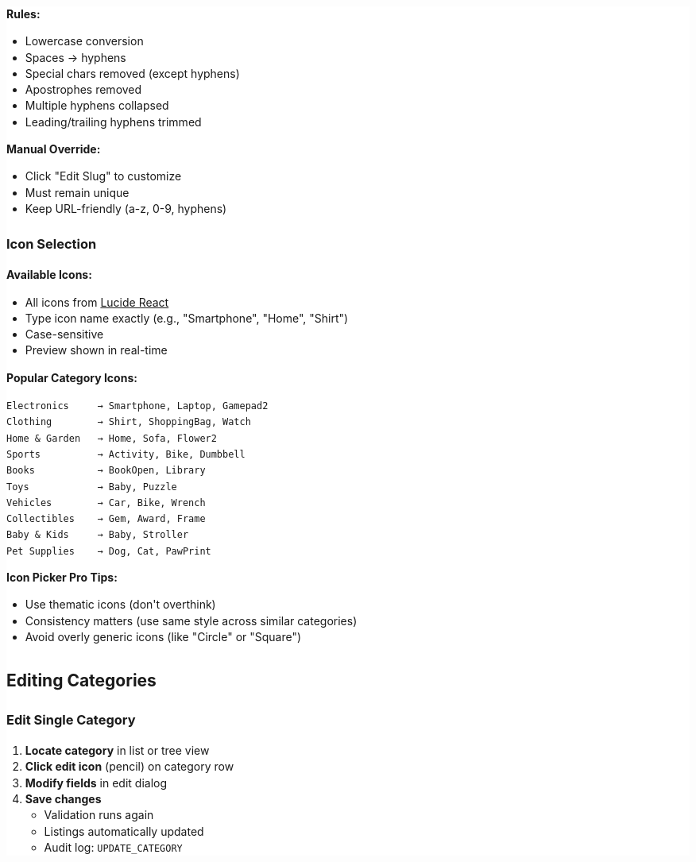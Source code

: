 **Rules:**
- Lowercase conversion
- Spaces → hyphens
- Special chars removed (except hyphens)
- Apostrophes removed
- Multiple hyphens collapsed
- Leading/trailing hyphens trimmed

**Manual Override:**
- Click "Edit Slug" to customize
- Must remain unique
- Keep URL-friendly (a-z, 0-9, hyphens)

### Icon Selection

**Available Icons:**
- All icons from [Lucide React](https://lucide.dev/icons)
- Type icon name exactly (e.g., "Smartphone", "Home", "Shirt")
- Case-sensitive
- Preview shown in real-time

**Popular Category Icons:**

```
Electronics     → Smartphone, Laptop, Gamepad2
Clothing        → Shirt, ShoppingBag, Watch
Home & Garden   → Home, Sofa, Flower2
Sports          → Activity, Bike, Dumbbell
Books           → BookOpen, Library
Toys            → Baby, Puzzle
Vehicles        → Car, Bike, Wrench
Collectibles    → Gem, Award, Frame
Baby & Kids     → Baby, Stroller
Pet Supplies    → Dog, Cat, PawPrint
```

**Icon Picker Pro Tips:**
- Use thematic icons (don't overthink)
- Consistency matters (use same style across similar categories)
- Avoid overly generic icons (like "Circle" or "Square")

## Editing Categories

### Edit Single Category

1. **Locate category** in list or tree view
2. **Click edit icon** (pencil) on category row
3. **Modify fields** in edit dialog
4. **Save changes**
   - Validation runs again
   - Listings automatically updated
   - Audit log: `UPDATE_CATEGORY`
